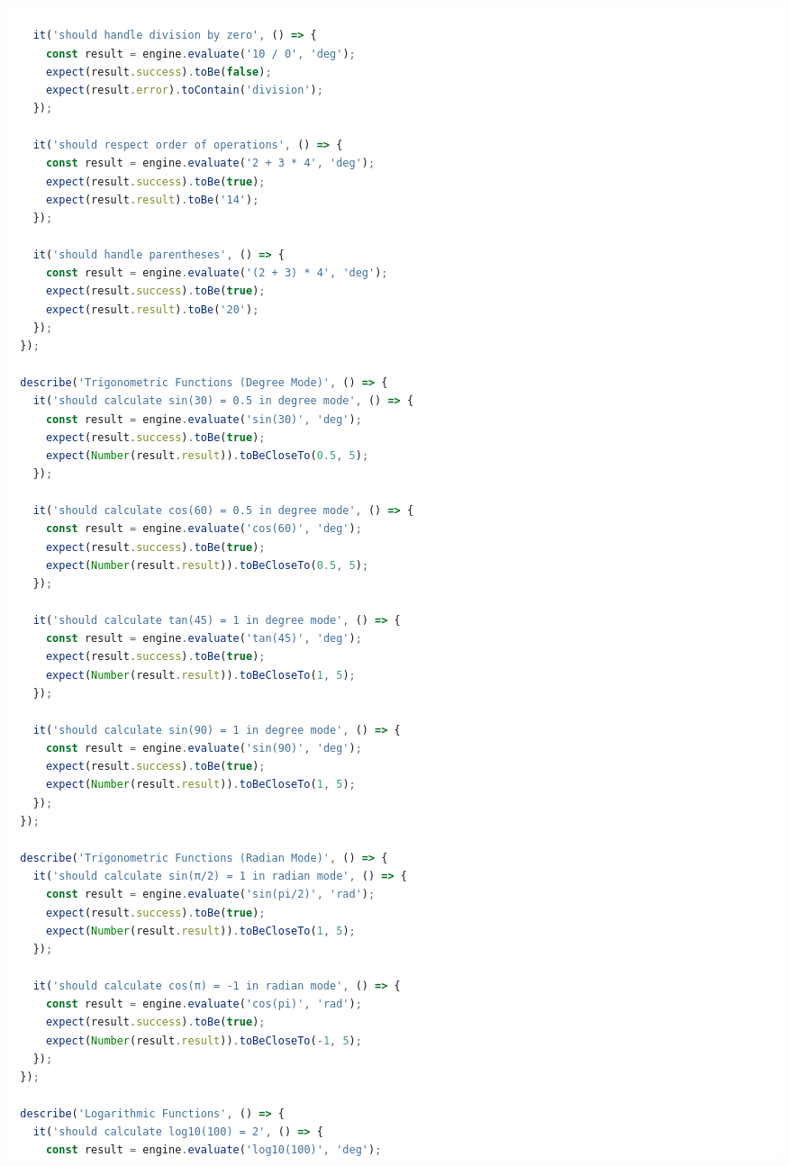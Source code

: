 ```typescript

    it('should handle division by zero', () => {
      const result = engine.evaluate('10 / 0', 'deg');
      expect(result.success).toBe(false);
      expect(result.error).toContain('division');
    });

    it('should respect order of operations', () => {
      const result = engine.evaluate('2 + 3 * 4', 'deg');
      expect(result.success).toBe(true);
      expect(result.result).toBe('14');
    });

    it('should handle parentheses', () => {
      const result = engine.evaluate('(2 + 3) * 4', 'deg');
      expect(result.success).toBe(true);
      expect(result.result).toBe('20');
    });
  });

  describe('Trigonometric Functions (Degree Mode)', () => {
    it('should calculate sin(30) = 0.5 in degree mode', () => {
      const result = engine.evaluate('sin(30)', 'deg');
      expect(result.success).toBe(true);
      expect(Number(result.result)).toBeCloseTo(0.5, 5);
    });

    it('should calculate cos(60) = 0.5 in degree mode', () => {
      const result = engine.evaluate('cos(60)', 'deg');
      expect(result.success).toBe(true);
      expect(Number(result.result)).toBeCloseTo(0.5, 5);
    });

    it('should calculate tan(45) = 1 in degree mode', () => {
      const result = engine.evaluate('tan(45)', 'deg');
      expect(result.success).toBe(true);
      expect(Number(result.result)).toBeCloseTo(1, 5);
    });

    it('should calculate sin(90) = 1 in degree mode', () => {
      const result = engine.evaluate('sin(90)', 'deg');
      expect(result.success).toBe(true);
      expect(Number(result.result)).toBeCloseTo(1, 5);
    });
  });

  describe('Trigonometric Functions (Radian Mode)', () => {
    it('should calculate sin(π/2) = 1 in radian mode', () => {
      const result = engine.evaluate('sin(pi/2)', 'rad');
      expect(result.success).toBe(true);
      expect(Number(result.result)).toBeCloseTo(1, 5);
    });

    it('should calculate cos(π) = -1 in radian mode', () => {
      const result = engine.evaluate('cos(pi)', 'rad');
      expect(result.success).toBe(true);
      expect(Number(result.result)).toBeCloseTo(-1, 5);
    });
  });

  describe('Logarithmic Functions', () => {
    it('should calculate log10(100) = 2', () => {
      const result = engine.evaluate('log10(100)', 'deg');
```